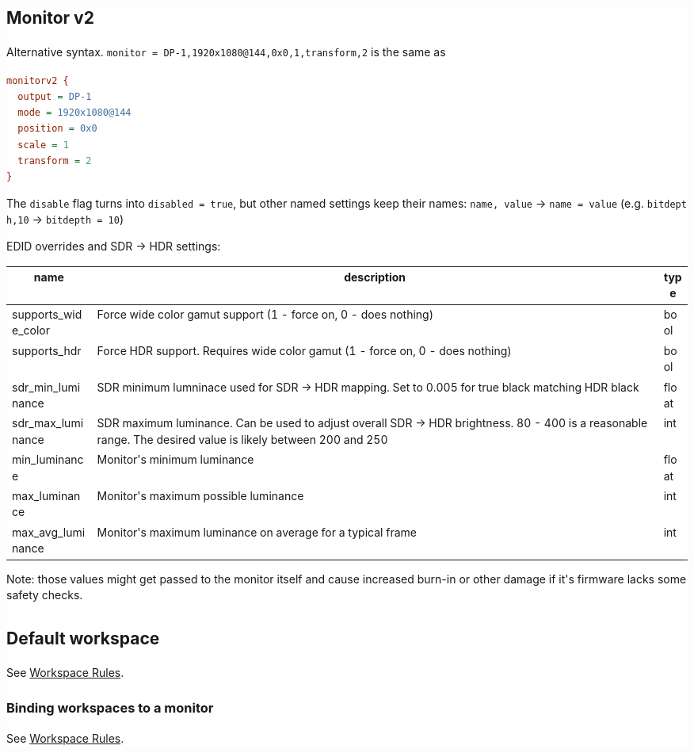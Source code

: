 ## Monitor v2

Alternative syntax. `monitor = DP-1,1920x1080@144,0x0,1,transform,2` is the same as

```ini
monitorv2 {
  output = DP-1
  mode = 1920x1080@144
  position = 0x0
  scale = 1
  transform = 2
}
```

The `disable` flag turns into `disabled = true`, but other named settings keep their names: `name, value` &rarr; `name = value` (e.g. `bitdepth,10` &rarr; `bitdepth = 10`)

EDID overrides and SDR &rarr; HDR settings:

| name | description | type |
|---|---|---|
| supports_wide_color | Force wide color gamut support (1 - force on, 0 - does nothing) | bool |
| supports_hdr | Force HDR support. Requires wide color gamut (1 - force on, 0 - does nothing) | bool |
| sdr_min_luminance | SDR minimum lumninace used for SDR &rarr; HDR mapping. Set to 0.005 for true black matching HDR black | float |
| sdr_max_luminance | SDR maximum luminance. Can be used to adjust overall SDR &rarr; HDR brightness. 80 - 400 is a reasonable range. The desired value is likely between 200 and 250 | int |
| min_luminance | Monitor's minimum luminance | float |
| max_luminance | Monitor's maximum possible luminance | int |
| max_avg_luminance | Monitor's maximum luminance on average for a typical frame | int |

Note: those values might get passed to the monitor itself and cause increased burn-in or other damage if it's firmware lacks some safety checks. 

## Default workspace

See [Workspace Rules](../Workspace-Rules).

### Binding workspaces to a monitor

See [Workspace Rules](../Workspace-Rules).
